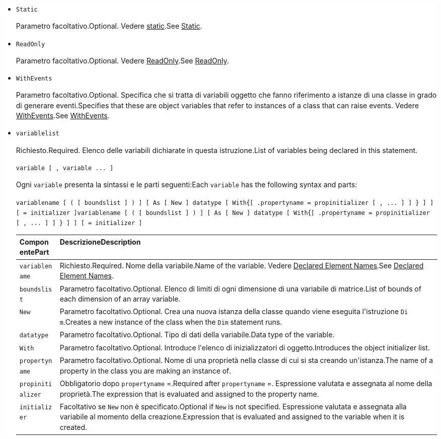 - `Static`

  <span data-ttu-id="1a3ff-121">Parametro facoltativo.</span><span class="sxs-lookup"><span data-stu-id="1a3ff-121">Optional.</span></span> <span data-ttu-id="1a3ff-122">Vedere [static](../modifiers/static.md).</span><span class="sxs-lookup"><span data-stu-id="1a3ff-122">See [Static](../modifiers/static.md).</span></span>

- `ReadOnly`

  <span data-ttu-id="1a3ff-123">Parametro facoltativo.</span><span class="sxs-lookup"><span data-stu-id="1a3ff-123">Optional.</span></span> <span data-ttu-id="1a3ff-124">Vedere [ReadOnly](../modifiers/readonly.md).</span><span class="sxs-lookup"><span data-stu-id="1a3ff-124">See [ReadOnly](../modifiers/readonly.md).</span></span>

- `WithEvents`

  <span data-ttu-id="1a3ff-125">Parametro facoltativo.</span><span class="sxs-lookup"><span data-stu-id="1a3ff-125">Optional.</span></span> <span data-ttu-id="1a3ff-126">Specifica che si tratta di variabili oggetto che fanno riferimento a istanze di una classe in grado di generare eventi.</span><span class="sxs-lookup"><span data-stu-id="1a3ff-126">Specifies that these are object variables that refer to instances of a class that can raise events.</span></span> <span data-ttu-id="1a3ff-127">Vedere [WithEvents](../modifiers/withevents.md).</span><span class="sxs-lookup"><span data-stu-id="1a3ff-127">See [WithEvents](../modifiers/withevents.md).</span></span>

- `variablelist`

  <span data-ttu-id="1a3ff-128">Richiesto.</span><span class="sxs-lookup"><span data-stu-id="1a3ff-128">Required.</span></span> <span data-ttu-id="1a3ff-129">Elenco delle variabili dichiarate in questa istruzione.</span><span class="sxs-lookup"><span data-stu-id="1a3ff-129">List of variables being declared in this statement.</span></span>

  `variable [ , variable ... ]`

  <span data-ttu-id="1a3ff-130">Ogni `variable` presenta la sintassi e le parti seguenti:</span><span class="sxs-lookup"><span data-stu-id="1a3ff-130">Each `variable` has the following syntax and parts:</span></span>

  <span data-ttu-id="1a3ff-131">`variablename [ ( [ boundslist ] ) ] [ As [ New ] datatype [ With`{`[ .propertyname = propinitializer [ , ... ] ] } ] ] [ = initializer ]`</span><span class="sxs-lookup"><span data-stu-id="1a3ff-131">`variablename [ ( [ boundslist ] ) ] [ As [ New ] datatype [ With`{`[ .propertyname = propinitializer [ , ... ] ] } ] ] [ = initializer ]`</span></span>

  |<span data-ttu-id="1a3ff-132">Componente</span><span class="sxs-lookup"><span data-stu-id="1a3ff-132">Part</span></span>|<span data-ttu-id="1a3ff-133">Descrizione</span><span class="sxs-lookup"><span data-stu-id="1a3ff-133">Description</span></span>|
  |---|---|
  |`variablename`|<span data-ttu-id="1a3ff-134">Richiesto.</span><span class="sxs-lookup"><span data-stu-id="1a3ff-134">Required.</span></span> <span data-ttu-id="1a3ff-135">Nome della variabile.</span><span class="sxs-lookup"><span data-stu-id="1a3ff-135">Name of the variable.</span></span> <span data-ttu-id="1a3ff-136">Vedere [Declared Element Names](../../programming-guide/language-features/declared-elements/declared-element-names.md).</span><span class="sxs-lookup"><span data-stu-id="1a3ff-136">See [Declared Element Names](../../programming-guide/language-features/declared-elements/declared-element-names.md).</span></span>|
  |`boundslist`|<span data-ttu-id="1a3ff-137">Parametro facoltativo.</span><span class="sxs-lookup"><span data-stu-id="1a3ff-137">Optional.</span></span> <span data-ttu-id="1a3ff-138">Elenco di limiti di ogni dimensione di una variabile di matrice.</span><span class="sxs-lookup"><span data-stu-id="1a3ff-138">List of bounds of each dimension of an array variable.</span></span>|
  |`New`|<span data-ttu-id="1a3ff-139">Parametro facoltativo.</span><span class="sxs-lookup"><span data-stu-id="1a3ff-139">Optional.</span></span> <span data-ttu-id="1a3ff-140">Crea una nuova istanza della classe quando viene eseguita l'istruzione `Dim`.</span><span class="sxs-lookup"><span data-stu-id="1a3ff-140">Creates a new instance of the class when the `Dim` statement runs.</span></span>|
  |`datatype`|<span data-ttu-id="1a3ff-141">Parametro facoltativo.</span><span class="sxs-lookup"><span data-stu-id="1a3ff-141">Optional.</span></span> <span data-ttu-id="1a3ff-142">Tipo di dati della variabile.</span><span class="sxs-lookup"><span data-stu-id="1a3ff-142">Data type of the variable.</span></span>|
  |`With`|<span data-ttu-id="1a3ff-143">Parametro facoltativo.</span><span class="sxs-lookup"><span data-stu-id="1a3ff-143">Optional.</span></span> <span data-ttu-id="1a3ff-144">Introduce l'elenco di inizializzatori di oggetto.</span><span class="sxs-lookup"><span data-stu-id="1a3ff-144">Introduces the object initializer list.</span></span>|
  |`propertyname`|<span data-ttu-id="1a3ff-145">Parametro facoltativo.</span><span class="sxs-lookup"><span data-stu-id="1a3ff-145">Optional.</span></span> <span data-ttu-id="1a3ff-146">Nome di una proprietà nella classe di cui si sta creando un'istanza.</span><span class="sxs-lookup"><span data-stu-id="1a3ff-146">The name of a property in the class you are making an instance of.</span></span>|
  |`propinitializer`|<span data-ttu-id="1a3ff-147">Obbligatorio dopo `propertyname` =.</span><span class="sxs-lookup"><span data-stu-id="1a3ff-147">Required after `propertyname` =.</span></span> <span data-ttu-id="1a3ff-148">Espressione valutata e assegnata al nome della proprietà.</span><span class="sxs-lookup"><span data-stu-id="1a3ff-148">The expression that is evaluated and assigned to the property name.</span></span>|
  |`initializer`|<span data-ttu-id="1a3ff-149">Facoltativo se `New` non è specificato.</span><span class="sxs-lookup"><span data-stu-id="1a3ff-149">Optional if `New` is not specified.</span></span> <span data-ttu-id="1a3ff-150">Espressione valutata e assegnata alla variabile al momento della creazione.</span><span class="sxs-lookup"><span data-stu-id="1a3ff-150">Expression that is evaluated and assigned to the variable when it is created.</span></span>|
